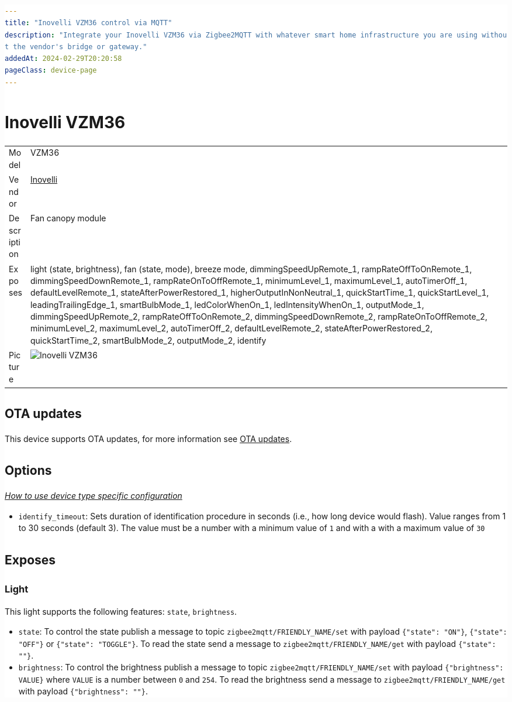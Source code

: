 ```yaml
---
title: "Inovelli VZM36 control via MQTT"
description: "Integrate your Inovelli VZM36 via Zigbee2MQTT with whatever smart home infrastructure you are using without the vendor's bridge or gateway."
addedAt: 2024-02-29T20:20:58
pageClass: device-page
---
```








# Inovelli VZM36

|     |     |
|-----|-----|
| Model | VZM36  |
| Vendor  | [Inovelli](/supported-devices/#v=Inovelli)  |
| Description | Fan canopy module |
| Exposes | light (state, brightness), fan (state, mode), breeze mode, dimmingSpeedUpRemote_1, rampRateOffToOnRemote_1, dimmingSpeedDownRemote_1, rampRateOnToOffRemote_1, minimumLevel_1, maximumLevel_1, autoTimerOff_1, defaultLevelRemote_1, stateAfterPowerRestored_1, higherOutputInNonNeutral_1, quickStartTime_1, quickStartLevel_1, leadingTrailingEdge_1, smartBulbMode_1, ledColorWhenOn_1, ledIntensityWhenOn_1, outputMode_1, dimmingSpeedUpRemote_2, rampRateOffToOnRemote_2, dimmingSpeedDownRemote_2, rampRateOnToOffRemote_2, minimumLevel_2, maximumLevel_2, autoTimerOff_2, defaultLevelRemote_2, stateAfterPowerRestored_2, quickStartTime_2, smartBulbMode_2, outputMode_2, identify |
| Picture | ![Inovelli VZM36](https://www.zigbee2mqtt.io/images/devices/VZM36.png) |








## OTA updates
This device supports OTA updates, for more information see [OTA updates](../guide/usage/ota_updates.md).


## Options
*[How to use device type specific configuration](../guide/configuration/devices-groups.md#specific-device-options)*

* `identify_timeout`: Sets duration of identification procedure in seconds (i.e., how long device would flash). Value ranges from 1 to 30 seconds (default 3). The value must be a number with a minimum value of `1` and with a with a maximum value of `30`


## Exposes

### Light 
This light supports the following features: `state`, `brightness`.
- `state`: To control the state publish a message to topic `zigbee2mqtt/FRIENDLY_NAME/set` with payload `{"state": "ON"}`, `{"state": "OFF"}` or `{"state": "TOGGLE"}`. To read the state send a message to `zigbee2mqtt/FRIENDLY_NAME/get` with payload `{"state": ""}`.
- `brightness`: To control the brightness publish a message to topic `zigbee2mqtt/FRIENDLY_NAME/set` with payload `{"brightness": VALUE}` where `VALUE` is a number between `0` and `254`. To read the brightness send a message to `zigbee2mqtt/FRIENDLY_NAME/get` with payload `{"brightness": ""}`.
